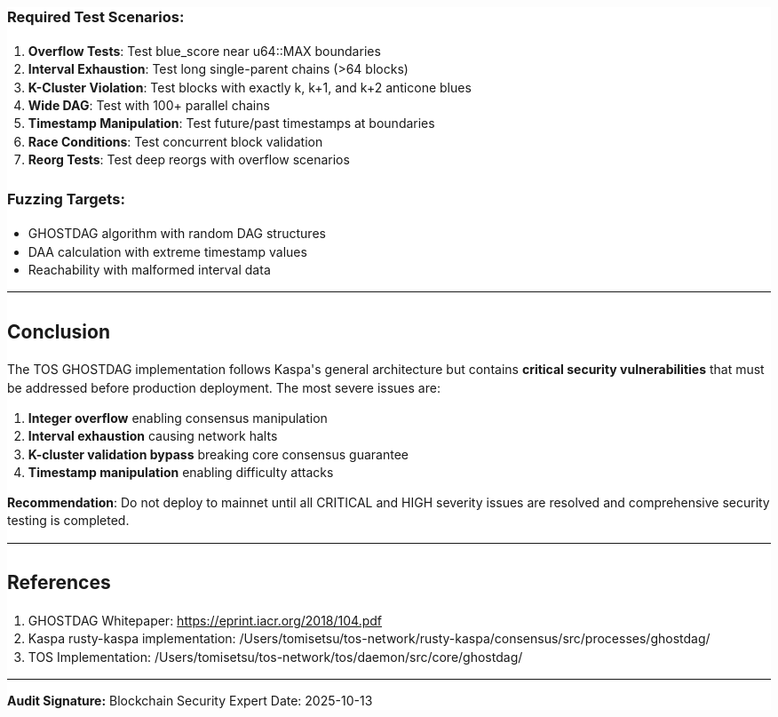 ### Required Test Scenarios:
1. **Overflow Tests**: Test blue_score near u64::MAX boundaries
2. **Interval Exhaustion**: Test long single-parent chains (>64 blocks)
3. **K-Cluster Violation**: Test blocks with exactly k, k+1, and k+2 anticone blues
4. **Wide DAG**: Test with 100+ parallel chains
5. **Timestamp Manipulation**: Test future/past timestamps at boundaries
6. **Race Conditions**: Test concurrent block validation
7. **Reorg Tests**: Test deep reorgs with overflow scenarios

### Fuzzing Targets:
- GHOSTDAG algorithm with random DAG structures
- DAA calculation with extreme timestamp values
- Reachability with malformed interval data

---

## Conclusion

The TOS GHOSTDAG implementation follows Kaspa's general architecture but contains **critical security vulnerabilities** that must be addressed before production deployment. The most severe issues are:

1. **Integer overflow** enabling consensus manipulation
2. **Interval exhaustion** causing network halts
3. **K-cluster validation bypass** breaking core consensus guarantee
4. **Timestamp manipulation** enabling difficulty attacks

**Recommendation**: Do not deploy to mainnet until all CRITICAL and HIGH severity issues are resolved and comprehensive security testing is completed.

---

## References

1. GHOSTDAG Whitepaper: https://eprint.iacr.org/2018/104.pdf
2. Kaspa rusty-kaspa implementation: /Users/tomisetsu/tos-network/rusty-kaspa/consensus/src/processes/ghostdag/
3. TOS Implementation: /Users/tomisetsu/tos-network/tos/daemon/src/core/ghostdag/

---

**Audit Signature:**
Blockchain Security Expert
Date: 2025-10-13
